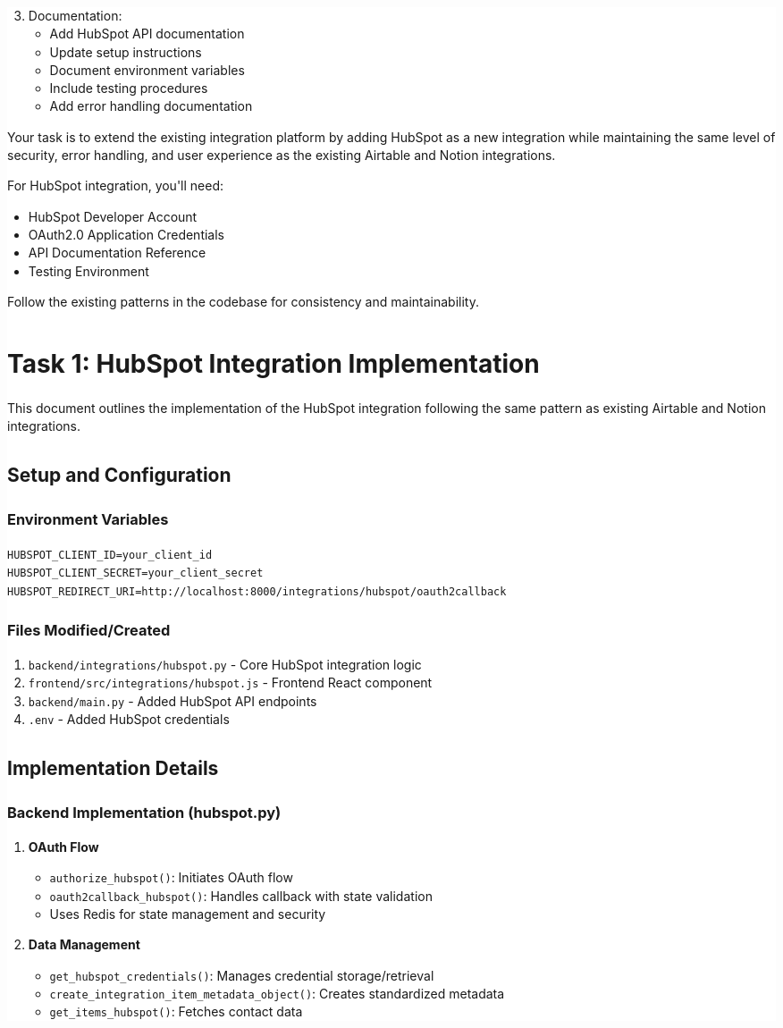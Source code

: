 3. Documentation:
   - Add HubSpot API documentation
   - Update setup instructions
   - Document environment variables
   - Include testing procedures
   - Add error handling documentation

Your task is to extend the existing integration platform by adding HubSpot as a new integration while maintaining the same level of security, error handling, and user experience as the existing Airtable and Notion integrations.

For HubSpot integration, you'll need:
- HubSpot Developer Account
- OAuth2.0 Application Credentials
- API Documentation Reference
- Testing Environment

Follow the existing patterns in the codebase for consistency and maintainability.

# Task 1: HubSpot Integration Implementation

This document outlines the implementation of the HubSpot integration following the same pattern as existing Airtable and Notion integrations.

## Setup and Configuration

### Environment Variables
```env
HUBSPOT_CLIENT_ID=your_client_id
HUBSPOT_CLIENT_SECRET=your_client_secret
HUBSPOT_REDIRECT_URI=http://localhost:8000/integrations/hubspot/oauth2callback
```

### Files Modified/Created

1. `backend/integrations/hubspot.py` - Core HubSpot integration logic
2. `frontend/src/integrations/hubspot.js` - Frontend React component
3. `backend/main.py` - Added HubSpot API endpoints
4. `.env` - Added HubSpot credentials

## Implementation Details

### Backend Implementation (hubspot.py)

1. **OAuth Flow**
   - `authorize_hubspot()`: Initiates OAuth flow
   - `oauth2callback_hubspot()`: Handles callback with state validation
   - Uses Redis for state management and security

2. **Data Management**
   - `get_hubspot_credentials()`: Manages credential storage/retrieval
   - `create_integration_item_metadata_object()`: Creates standardized metadata
   - `get_items_hubspot()`: Fetches contact data
